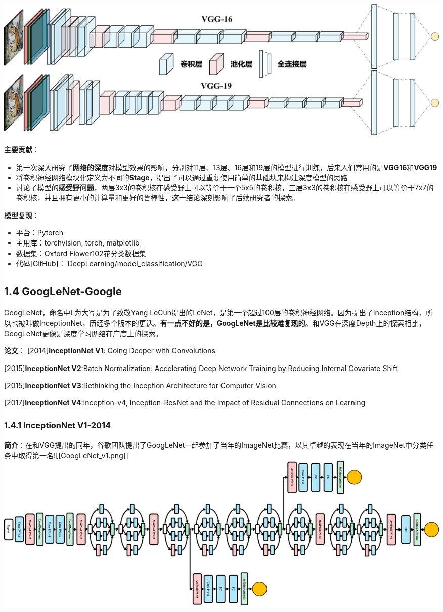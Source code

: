   ![image](https://github.com/YangCazz/papers/blob/main/Neural%20Network/pics/VGG.png)

**主要贡献**：
* 第一次深入研究了**网络的深度**对模型效果的影响，分别对11层、13层、16层和19层的模型进行训练，后来人们常用的是**VGG16**和**VGG19**
* 将卷积神经网络模块化定义为不同的**Stage**，提出了可以通过重复使⽤简单的基础块来构建深度模型的思路
* 讨论了模型的**感受野问题**，两层3x3的卷积核在感受野上可以等价于一个5x5的卷积核，三层3x3的卷积核在感受野上可以等价于7x7的卷积核，并且拥有更小的计算量和更好的鲁棒性，这一结论深刻影响了后续研究者的探索。

**模型复现**：
* 平台：Pytorch
* 主用库：torchvision, torch, matplotlib
* 数据集：Oxford Flower102花分类数据集
* 代码[GitHub]： [DeepLearning/model_classification/VGG](https://github.com/YangCazz/DeepLearning/tree/master/model_classification/VGG)

## 1.4 GoogLeNet-Google
GoogLeNet，命名中L为大写是为了致敬Yang LeCun提出的LeNet，是第一个超过100层的卷积神经网络。因为提出了Inception结构，所以也被叫做InceptionNet，历经多个版本的更迭。**有一点不好的是，GoogLeNet是比较难复现的**。和VGG在深度Depth上的探索相比，GoogLeNet更像是深度学习网络在广度上的探索。

**论文**：
[2014]**InceptionNet V1**: [Going Deeper with Convolutions](https://arxiv.org/abs/1409.4842)

[2015]**InceptionNet V2**:[Batch Normalization: Accelerating Deep Network Training by Reducing Internal Covariate Shift](http://proceedings.mlr.press/v37/ioffe15.html)

[2015]**InceptionNet V3**:[Rethinking the Inception Architecture for Computer Vision](https://arxiv.org/abs/1512.00567)

[2017]**InceptionNet V4**:[Inception-v4, Inception-ResNet and the Impact of Residual Connections on Learning](https://arxiv.org/abs/1602.07261)


### 1.4.1 InceptionNet V1-2014
**简介**：在和VGG提出的同年，谷歌团队提出了GoogLeNet一起参加了当年的ImageNet比赛，以其卓越的表现在当年的ImageNet中分类任务中取得第一名![[GoogLeNet_v1.png]]
  ![image](https://github.com/YangCazz/papers/blob/main/Neural%20Network/pics/GoogLeNet_v1.png)
  
